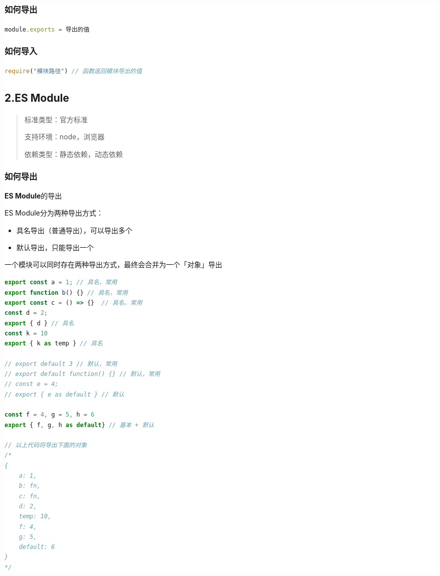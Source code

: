 ### 如何导出

```javascript
module.exports = 导出的值
```

### 如何导入

```javascript
require("模块路径") // 函数返回模块导出的值
```



## 2.ES Module

> 标准类型：官方标准
>
> 支持环境：node，浏览器
>
> 依赖类型：静态依赖，动态依赖

### 如何导出

**ES Module**的导出



ES Module分为两种导出方式：

- 具名导出（普通导出），可以导出多个

- 默认导出，只能导出一个

一个模块可以同时存在两种导出方式，最终会合并为一个「对象」导出

```javascript
export const a = 1; // 具名，常用
export function b() {} // 具名，常用
export const c = () => {}  // 具名，常用
const d = 2;
export { d } // 具名
const k = 10
export { k as temp } // 具名

// export default 3 // 默认，常用
// export default function() {} // 默认，常用
// const e = 4;
// export { e as default } // 默认

const f = 4, g = 5, h = 6
export { f, g, h as default} // 基本 + 默认

// 以上代码将导出下面的对象
/*
{
	a: 1,
	b: fn,
	c: fn,
	d: 2,
	temp: 10,
	f: 4,
	g: 5,
	default: 6
}
*/
```
